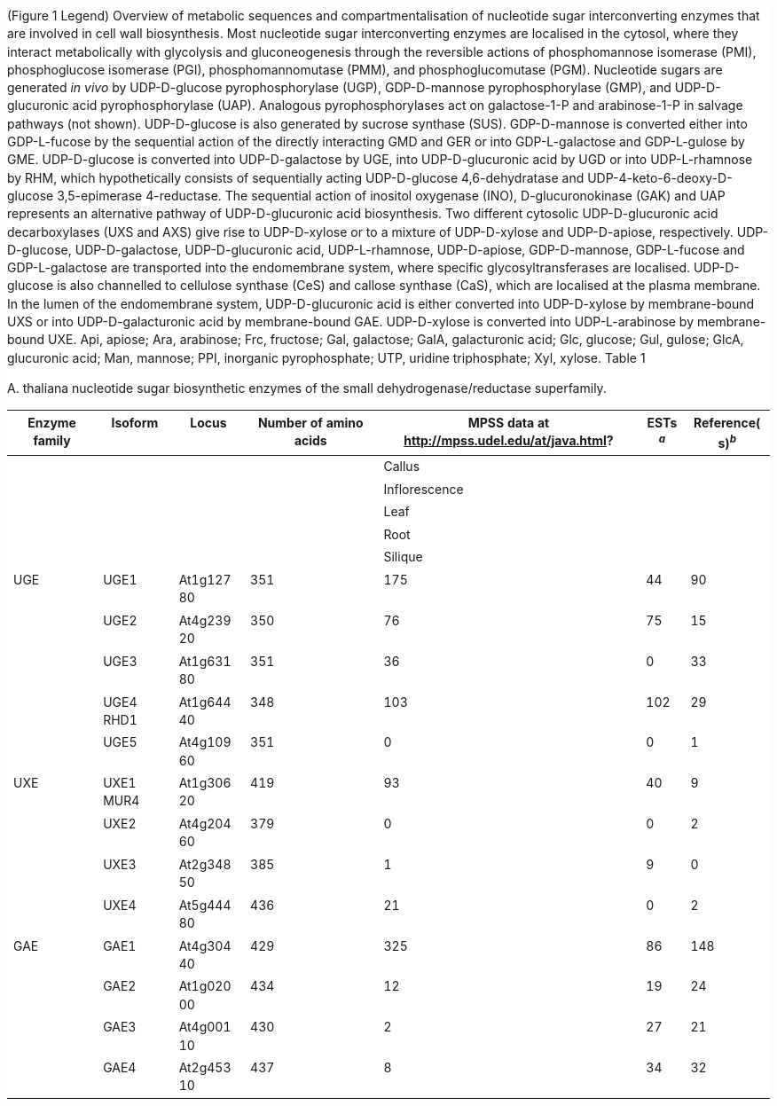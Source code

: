 (Figure 1 Legend) Overview of metabolic sequences and compartmentalisation of nucleotide sugar interconverting enzymes that are involved in cell wall biosynthesis. Most nucleotide sugar interconverting enzymes are localised in the cytosol, where they interact metabolically with glycolysis and gluconeogenesis through the reversible actions of phosphomannose isomerase (PMI), phosphoglucose isomerase (PGI), phosphomannomutase (PMM), and phosphoglucomutase (PGM). Nucleotide sugars are generated *in vivo* by UDP-D-glucose pyrophosphorylase (UGP), GDP-D-mannose pyrophosphorylase (GMP), and UDP-D-glucuronic acid pyrophosphorylase (UAP). Analogous pyrophosphorylases act on galactose-1-P and arabinose-1-P in salvage pathways (not shown). UDP-D-glucose is also generated by sucrose synthase (SUS). GDP-D-mannose is converted either into GDP-L-fucose by the sequential action of the directly interacting GMD and GER or into GDP-L-galactose and GDP-L-gulose by GME. UDP-D-glucose is converted into UDP-D-galactose by UGE, into UDP-D-glucuronic acid by UGD or into UDP-L-rhamnose by RHM, which hypothetically consists of sequentially acting UDP-D-glucose 4,6-dehydratase and UDP-4-keto-6-deoxy-D-glucose 3,5-epimerase 4-reductase. The sequential action of inositol oxygenase (INO), D-glucuronokinase (GAK) and UAP represents an alternative pathway of UDP-D-glucuronic acid biosynthesis. Two different cytosolic UDP-D-glucuronic acid decarboxylases (UXS and AXS) give rise to UDP-D-xylose or to a mixture of UDP-D-xylose and UDP-D-apiose, respectively. UDP-D-glucose, UDP-D-galactose, UDP-D-glucuronic acid, UDP-L-rhamnose, UDP-D-apiose, GDP-D-mannose, GDP-L-fucose and GDP-L-galactose are transported into the endomembrane system, where specific glycosyltransferases are localised. UDP-D-glucose is also channelled to cellulose synthase (CeS) and callose synthase (CaS), which are localised at the plasma membrane. In the lumen of the endomembrane system, UDP-D-glucuronic acid is either converted into UDP-D-xylose by membrane-bound UXS or into UDP-D-galacturonic acid by membrane-bound GAE. UDP-D-xylose is converted into UDP-L-arabinose by membrane-bound UXE. Api, apiose; Ara, arabinose; Frc, fructose; Gal, galactose; GalA, galacturonic acid; Glc, glucose; Gul, gulose; GlcA, glucuronic acid; Man, mannose; PPI, inorganic pyrophosphate; UTP, uridine triphosphate; Xyl, xylose.
Table 1

A. thaliana nucleotide sugar biosynthetic enzymes of the small dehydrogenase/reductase superfamily.

| Enzyme family | Isoform       | Locus         | Number of amino acids | MPSS data at http://mpss.udel.edu/at/java.html? | ESTs$^a$ | Reference(s)$^b$ |
|---------------|---------------|---------------|-----------------------|---------------------------------------------|----------|-------------------|
|               |               |               |                       | Callus                                      |          |                   |
|               |               |               |                       | Inflorescence                               |          |                   |
|               |               |               |                       | Leaf                                        |          |                   |
|               |               |               |                       | Root                                        |          |                   |
|               |               |               |                       | Silique                                     |          |                   |
| UGE           | UGE1          | At1g12780     | 351                   | 175                                         | 44       | 90                | 46 | 203 | 17 | [24]            |
|               | UGE2          | At4g23920     | 350                   | 76                                          | 75       | 15                | 29 | 2   | 4  |                 |
|               | UGE3          | At1g63180     | 351                   | 36                                          | 0        | 33                | 19 | 22  | 4  |                 |
|               | UGE4 RHD1     | At1g64440     | 348                   | 103                                         | 102      | 29                | 173 | 80  | 7  | [23**,48*,49**] |
|               | UGE5          | At4g10960     | 351                   | 0                                           | 0        | 1                 | 0  | 0   | 1  |                 |
| UXE           | UXE1 MUR4     | At1g30620     | 419                   | 93                                          | 40       | 9                 | 12 | 17  | 3  | [26,27**]       |
|               | UXE2          | At4g20460     | 379                   | 0                                           | 0        | 2                 | 0  | 0   | Nf |                 |
|               | UXE3          | At2g34850     | 385                   | 1                                           | 9        | 0                 | 8  | 8   | 1  |                 |
|               | UXE4          | At5g44480     | 436                   | 21                                          | 0        | 2                 | 147 | 0   | Nf |                 |
| GAE           | GAE1          | At4g30440     | 429                   | 325                                         | 86       | 148               | 57 | 72  | 29 |                 |
|               | GAE2          | At1g02000     | 434                   | 12                                          | 19       | 24                | 21 | 25  | 5  |                 |
|               | GAE3          | At4g00110     | 430                   | 2                                           | 27       | 21                | 17 | 2   | 6  |                 |
|               | GAE4          | At2g45310     | 437                   | 8                                           | 34       | 32                | 27 | 10  | 5  |                 |